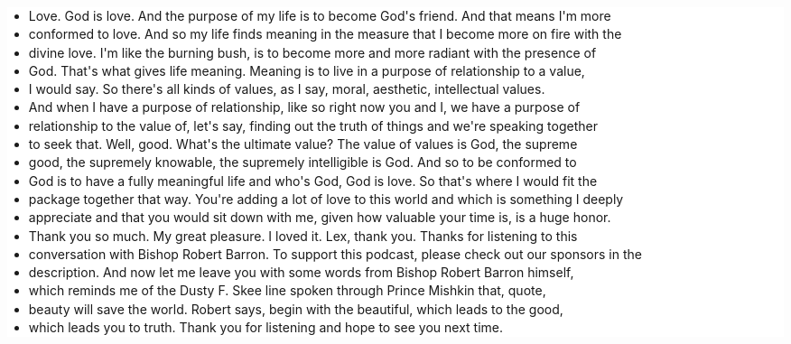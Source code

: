 *  Love. God is love. And the purpose of my life is to become God's friend. And that means I'm more
*  conformed to love. And so my life finds meaning in the measure that I become more on fire with the
*  divine love. I'm like the burning bush, is to become more and more radiant with the presence of
*  God. That's what gives life meaning. Meaning is to live in a purpose of relationship to a value,
*  I would say. So there's all kinds of values, as I say, moral, aesthetic, intellectual values.
*  And when I have a purpose of relationship, like so right now you and I, we have a purpose of
*  relationship to the value of, let's say, finding out the truth of things and we're speaking together
*  to seek that. Well, good. What's the ultimate value? The value of values is God, the supreme
*  good, the supremely knowable, the supremely intelligible is God. And so to be conformed to
*  God is to have a fully meaningful life and who's God, God is love. So that's where I would fit the
*  package together that way. You're adding a lot of love to this world and which is something I deeply
*  appreciate and that you would sit down with me, given how valuable your time is, is a huge honor.
*  Thank you so much. My great pleasure. I loved it. Lex, thank you. Thanks for listening to this
*  conversation with Bishop Robert Barron. To support this podcast, please check out our sponsors in the
*  description. And now let me leave you with some words from Bishop Robert Barron himself,
*  which reminds me of the Dusty F. Skee line spoken through Prince Mishkin that, quote,
*  beauty will save the world. Robert says, begin with the beautiful, which leads to the good,
*  which leads you to truth. Thank you for listening and hope to see you next time.
